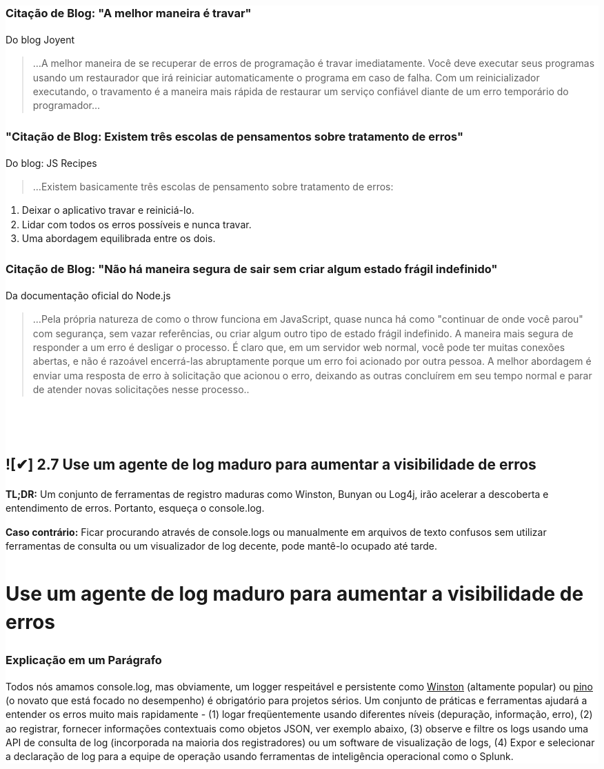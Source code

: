 ### Citação de Blog: "A melhor maneira é travar"

Do blog Joyent

> …A melhor maneira de se recuperar de erros de programação é travar imediatamente. Você deve executar seus programas usando um restaurador que irá reiniciar automaticamente o programa em caso de falha. Com um reinicializador executando, o travamento é a maneira mais rápida de restaurar um serviço confiável diante de um erro temporário do programador…

### "Citação de Blog: Existem três escolas de pensamentos sobre tratamento de erros"

Do blog: JS Recipes

> …Existem basicamente três escolas de pensamento sobre tratamento de erros:
1. Deixar o aplicativo travar e reiniciá-lo.
2. Lidar com todos os erros possíveis e nunca travar.
3. Uma abordagem equilibrada entre os dois.

### Citação de Blog: "Não há maneira segura de sair sem criar algum estado frágil indefinido"

Da documentação oficial do Node.js

 > …Pela própria natureza de como o throw funciona em JavaScript, quase nunca há como "continuar de onde você parou" com segurança, sem vazar referências, ou criar algum outro tipo de estado frágil indefinido. A maneira mais segura de responder a um erro é desligar o processo. É claro que, em um servidor web normal, você pode ter muitas conexões abertas, e não é razoável encerrá-las abruptamente porque um erro foi acionado por outra pessoa. A melhor abordagem é enviar uma resposta de erro à solicitação que acionou o erro, deixando as outras concluírem em seu tempo normal e parar de atender novas solicitações nesse processo..


<br/><br/>

## ![✔] 2.7 Use um agente de log maduro para aumentar a visibilidade de erros

**TL;DR:** Um conjunto de ferramentas de registro maduras como Winston, Bunyan ou Log4j, irão acelerar a descoberta e entendimento de erros. Portanto, esqueça o console.log.

**Caso contrário:** Ficar procurando através de console.logs ou manualmente em arquivos de texto confusos sem utilizar ferramentas de consulta ou um visualizador de log decente, pode mantê-lo ocupado até tarde.

# Use um agente de log maduro para aumentar a visibilidade de erros

### Explicação em um Parágrafo

Todos nós amamos console.log, mas obviamente, um logger respeitável e persistente como [Winston][winston] (altamente popular) ou [pino][pino] (o novato que está focado no desempenho) é obrigatório para projetos sérios. Um conjunto de práticas e ferramentas ajudará a entender os erros muito mais rapidamente - (1) logar freqüentemente usando diferentes níveis (depuração, informação, erro), (2) ao registrar, fornecer informações contextuais como objetos JSON, ver exemplo abaixo, (3) observe e filtre os logs usando uma API de consulta de log (incorporada na maioria dos registradores) ou um software de visualização de logs, (4) Expor e selecionar a declaração de log para a equipe de operação usando ferramentas de inteligência operacional como o Splunk.


[winston]: https://www.npmjs.com/package/winston
[bunyan]: https://www.npmjs.com/package/bunyan
[pino]: https://www.npmjs.com/package/pino